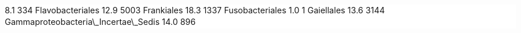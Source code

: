 </td>
<td style="text-align:right;">
8.1
</td>
<td style="text-align:right;">
334
</td>
</tr>
<tr>
<td style="text-align:left;">
Flavobacteriales
</td>
<td style="text-align:right;">
12.9
</td>
<td style="text-align:right;">
5003
</td>
</tr>
<tr>
<td style="text-align:left;">
Frankiales
</td>
<td style="text-align:right;">
18.3
</td>
<td style="text-align:right;">
1337
</td>
</tr>
<tr>
<td style="text-align:left;">
Fusobacteriales
</td>
<td style="text-align:right;">
1.0
</td>
<td style="text-align:right;">
1
</td>
</tr>
<tr>
<td style="text-align:left;">
Gaiellales
</td>
<td style="text-align:right;">
13.6
</td>
<td style="text-align:right;">
3144
</td>
</tr>
<tr>
<td style="text-align:left;">
Gammaproteobacteria\_Incertae\_Sedis
</td>
<td style="text-align:right;">
14.0
</td>
<td style="text-align:right;">
896
</td>
</tr>
<tr>